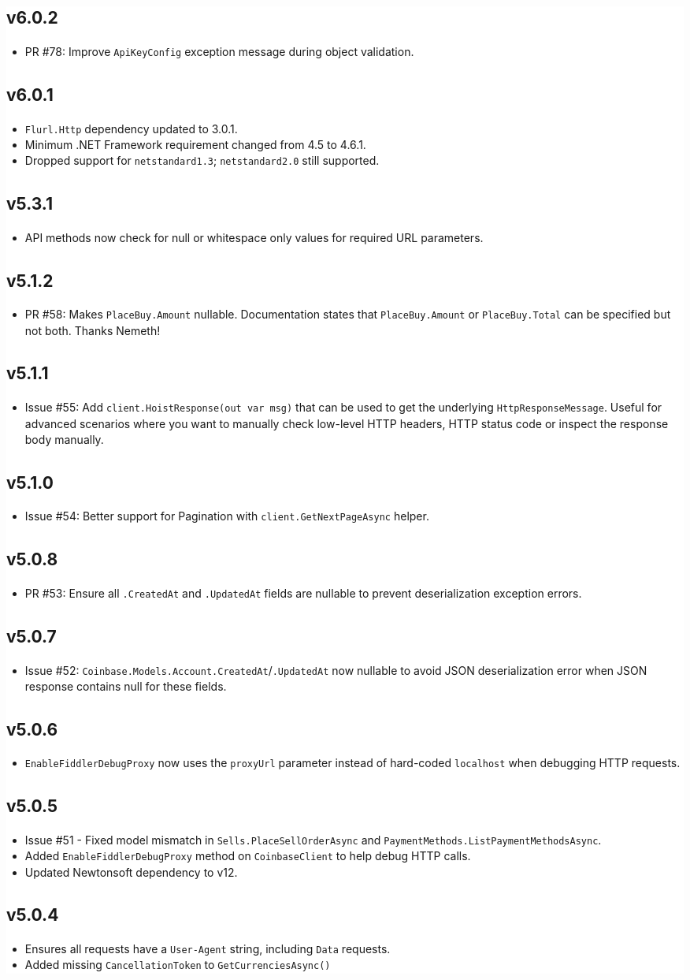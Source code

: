 ## v6.0.2
* PR #78: Improve `ApiKeyConfig` exception message during object validation.

## v6.0.1
* `Flurl.Http` dependency updated to 3.0.1.
* Minimum .NET Framework requirement changed from 4.5 to 4.6.1.
* Dropped support for `netstandard1.3`; `netstandard2.0` still supported.

## v5.3.1
* API methods now check for null or whitespace only values for required URL parameters.

## v5.1.2
* PR #58: Makes `PlaceBuy.Amount` nullable. Documentation states that `PlaceBuy.Amount` or `PlaceBuy.Total` can be specified but not both. Thanks Nemeth!

## v5.1.1
* Issue #55: Add `client.HoistResponse(out var msg)` that can be used to get the underlying `HttpResponseMessage`. Useful for advanced scenarios where you want to manually check low-level HTTP headers, HTTP status code or inspect the response body manually.

## v5.1.0
* Issue #54: Better support for Pagination with `client.GetNextPageAsync` helper.

## v5.0.8
* PR #53: Ensure all `.CreatedAt` and `.UpdatedAt` fields are nullable to prevent deserialization exception errors.

## v5.0.7
* Issue #52: `Coinbase.Models.Account.CreatedAt`/`.UpdatedAt` now nullable to avoid JSON deserialization error when JSON response contains null for these fields. 

## v5.0.6
* `EnableFiddlerDebugProxy` now uses the `proxyUrl` parameter instead of hard-coded `localhost` when debugging HTTP requests. 

## v5.0.5
* Issue #51 - Fixed model mismatch in `Sells.PlaceSellOrderAsync` and `PaymentMethods.ListPaymentMethodsAsync`.
* Added `EnableFiddlerDebugProxy` method on `CoinbaseClient` to help debug HTTP calls.
* Updated Newtonsoft dependency to v12. 

## v5.0.4
* Ensures all requests have a `User-Agent` string, including `Data` requests.
* Added missing `CancellationToken` to `GetCurrenciesAsync()` 
